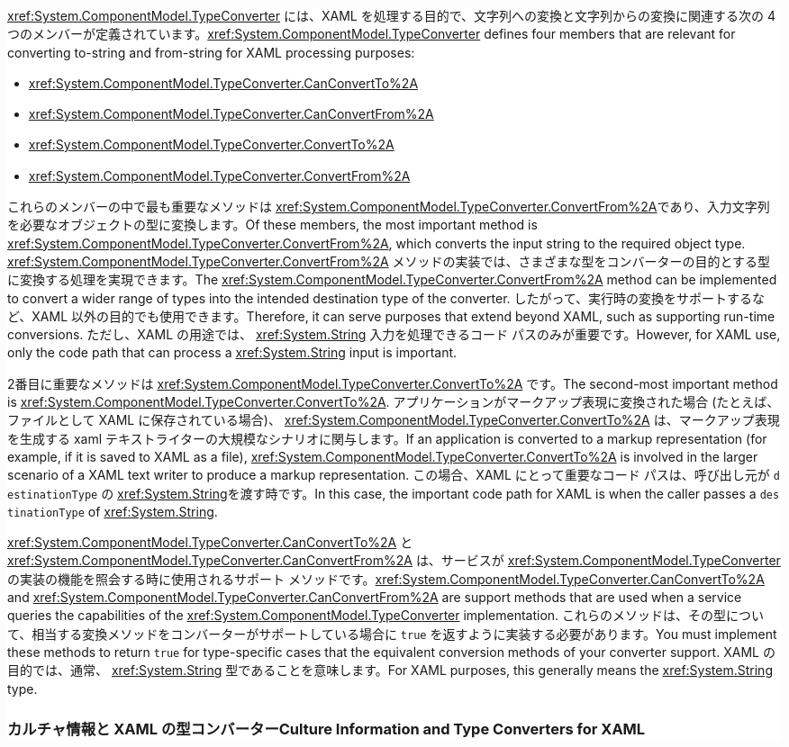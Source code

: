 <span data-ttu-id="63fb0-143"><xref:System.ComponentModel.TypeConverter> には、XAML を処理する目的で、文字列への変換と文字列からの変換に関連する次の 4 つのメンバーが定義されています。</span><span class="sxs-lookup"><span data-stu-id="63fb0-143"><xref:System.ComponentModel.TypeConverter> defines four members that are relevant for converting to-string and from-string for XAML processing purposes:</span></span>

- <xref:System.ComponentModel.TypeConverter.CanConvertTo%2A>

- <xref:System.ComponentModel.TypeConverter.CanConvertFrom%2A>

- <xref:System.ComponentModel.TypeConverter.ConvertTo%2A>

- <xref:System.ComponentModel.TypeConverter.ConvertFrom%2A>

<span data-ttu-id="63fb0-144">これらのメンバーの中で最も重要なメソッドは <xref:System.ComponentModel.TypeConverter.ConvertFrom%2A>であり、入力文字列を必要なオブジェクトの型に変換します。</span><span class="sxs-lookup"><span data-stu-id="63fb0-144">Of these members, the most important method is <xref:System.ComponentModel.TypeConverter.ConvertFrom%2A>, which converts the input string to the required object type.</span></span> <span data-ttu-id="63fb0-145"><xref:System.ComponentModel.TypeConverter.ConvertFrom%2A> メソッドの実装では、さまざまな型をコンバーターの目的とする型に変換する処理を実現できます。</span><span class="sxs-lookup"><span data-stu-id="63fb0-145">The <xref:System.ComponentModel.TypeConverter.ConvertFrom%2A> method can be implemented to convert a wider range of types into the intended destination type of the converter.</span></span> <span data-ttu-id="63fb0-146">したがって、実行時の変換をサポートするなど、XAML 以外の目的でも使用できます。</span><span class="sxs-lookup"><span data-stu-id="63fb0-146">Therefore, it can serve purposes that extend beyond XAML, such as supporting run-time conversions.</span></span> <span data-ttu-id="63fb0-147">ただし、XAML の用途では、 <xref:System.String> 入力を処理できるコード パスのみが重要です。</span><span class="sxs-lookup"><span data-stu-id="63fb0-147">However, for XAML use, only the code path that can process a <xref:System.String> input is important.</span></span>

<span data-ttu-id="63fb0-148">2番目に重要なメソッドは <xref:System.ComponentModel.TypeConverter.ConvertTo%2A> です。</span><span class="sxs-lookup"><span data-stu-id="63fb0-148">The second-most important method is <xref:System.ComponentModel.TypeConverter.ConvertTo%2A>.</span></span> <span data-ttu-id="63fb0-149">アプリケーションがマークアップ表現に変換された場合 (たとえば、ファイルとして XAML に保存されている場合)、 <xref:System.ComponentModel.TypeConverter.ConvertTo%2A> は、マークアップ表現を生成する xaml テキストライターの大規模なシナリオに関与します。</span><span class="sxs-lookup"><span data-stu-id="63fb0-149">If an application is converted to a markup representation (for example, if it is saved to XAML as a file), <xref:System.ComponentModel.TypeConverter.ConvertTo%2A> is involved in the larger scenario of a XAML text writer to produce a markup representation.</span></span> <span data-ttu-id="63fb0-150">この場合、XAML にとって重要なコード パスは、呼び出し元が `destinationType` の <xref:System.String>を渡す時です。</span><span class="sxs-lookup"><span data-stu-id="63fb0-150">In this case, the important code path for XAML is when the caller passes a `destinationType` of <xref:System.String>.</span></span>

<span data-ttu-id="63fb0-151"><xref:System.ComponentModel.TypeConverter.CanConvertTo%2A> と <xref:System.ComponentModel.TypeConverter.CanConvertFrom%2A> は、サービスが <xref:System.ComponentModel.TypeConverter> の実装の機能を照会する時に使用されるサポート メソッドです。</span><span class="sxs-lookup"><span data-stu-id="63fb0-151"><xref:System.ComponentModel.TypeConverter.CanConvertTo%2A> and <xref:System.ComponentModel.TypeConverter.CanConvertFrom%2A> are support methods that are used when a service queries the capabilities of the <xref:System.ComponentModel.TypeConverter> implementation.</span></span> <span data-ttu-id="63fb0-152">これらのメソッドは、その型について、相当する変換メソッドをコンバーターがサポートしている場合に `true` を返すように実装する必要があります。</span><span class="sxs-lookup"><span data-stu-id="63fb0-152">You must implement these methods to return `true` for type-specific cases that the equivalent conversion methods of your converter support.</span></span> <span data-ttu-id="63fb0-153">XAML の目的では、通常、 <xref:System.String> 型であることを意味します。</span><span class="sxs-lookup"><span data-stu-id="63fb0-153">For XAML purposes, this generally means the <xref:System.String> type.</span></span>

### <a name="culture-information-and-type-converters-for-xaml"></a><span data-ttu-id="63fb0-154">カルチャ情報と XAML の型コンバーター</span><span class="sxs-lookup"><span data-stu-id="63fb0-154">Culture Information and Type Converters for XAML</span></span>

